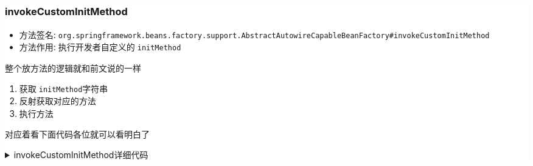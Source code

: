 

### invokeCustomInitMethod

- 方法签名: `org.springframework.beans.factory.support.AbstractAutowireCapableBeanFactory#invokeCustomInitMethod`
- 方法作用: 执行开发者自定义的 `initMethod`



整个放方法的逻辑就和前文说的一样

1. 获取 `initMethod`字符串 
2. 反射获取对应的方法
3. 执行方法

对应着看下面代码各位就可以看明白了



<details>
    <summary>invokeCustomInitMethod详细代码</summary>



```java
protected void invokeCustomInitMethod(String beanName, final Object bean, RootBeanDefinition mbd)
      throws Throwable {

   // 获取 initMethod 名称
   String initMethodName = mbd.getInitMethodName();
   Assert.state(initMethodName != null, "No init method set");
   // 反射获取方法
   Method initMethod = (mbd.isNonPublicAccessAllowed() ?
         BeanUtils.findMethod(bean.getClass(), initMethodName) :
         ClassUtils.getMethodIfAvailable(bean.getClass(), initMethodName));

   // 方法是否存在判断
   if (initMethod == null) {
      if (mbd.isEnforceInitMethod()) {
         throw new BeanDefinitionValidationException("Could not find an init method named '" +
               initMethodName + "' on bean with name '" + beanName + "'");
      }
      else {
         if (logger.isTraceEnabled()) {
            logger.trace("No default init method named '" + initMethodName +
                  "' found on bean with name '" + beanName + "'");
         }
         // Ignore non-existent default lifecycle methods.
         return;
      }
   }

   if (logger.isTraceEnabled()) {
      logger.trace("Invoking init method  '" + initMethodName + "' on bean with name '" + beanName + "'");
   }
   // 尝试获取接口方法
   Method methodToInvoke = ClassUtils.getInterfaceMethodIfPossible(initMethod);

   if (System.getSecurityManager() != null) {
      AccessController.doPrivileged((PrivilegedAction<Object>) () -> {
         ReflectionUtils.makeAccessible(methodToInvoke);
         return null;
      });
      try {
         // 反射调用
         AccessController.doPrivileged((PrivilegedExceptionAction<Object>) () ->
               methodToInvoke.invoke(bean), getAccessControlContext());
```